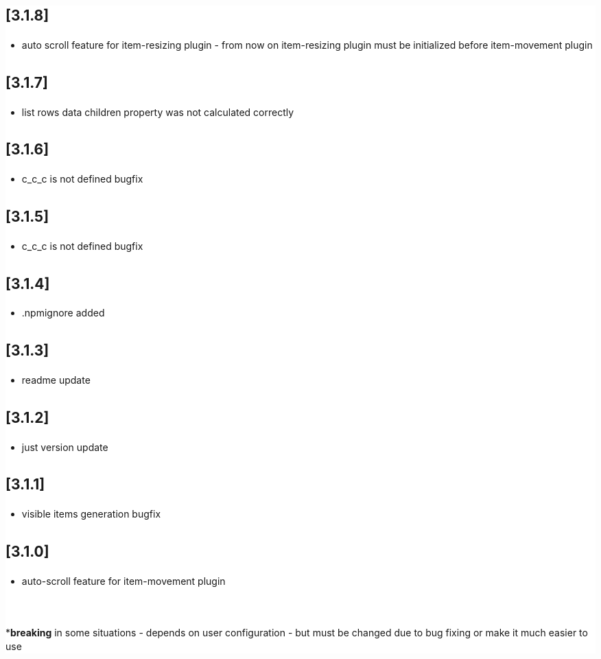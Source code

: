 ## [3.1.8]

- auto scroll feature for item-resizing plugin - from now on item-resizing plugin must be initialized before item-movement plugin

## [3.1.7]

- list rows data children property was not calculated correctly

## [3.1.6]

- c_c_c is not defined bugfix

## [3.1.5]

- c_c_c is not defined bugfix

## [3.1.4]

- .npmignore added

## [3.1.3]

- readme update

## [3.1.2]

- just version update

## [3.1.1]

- visible items generation bugfix

## [3.1.0]

- auto-scroll feature for item-movement plugin

<br /><br /> \***breaking** in some situations - depends on user configuration - but must be changed due to bug fixing or make it much easier to use
